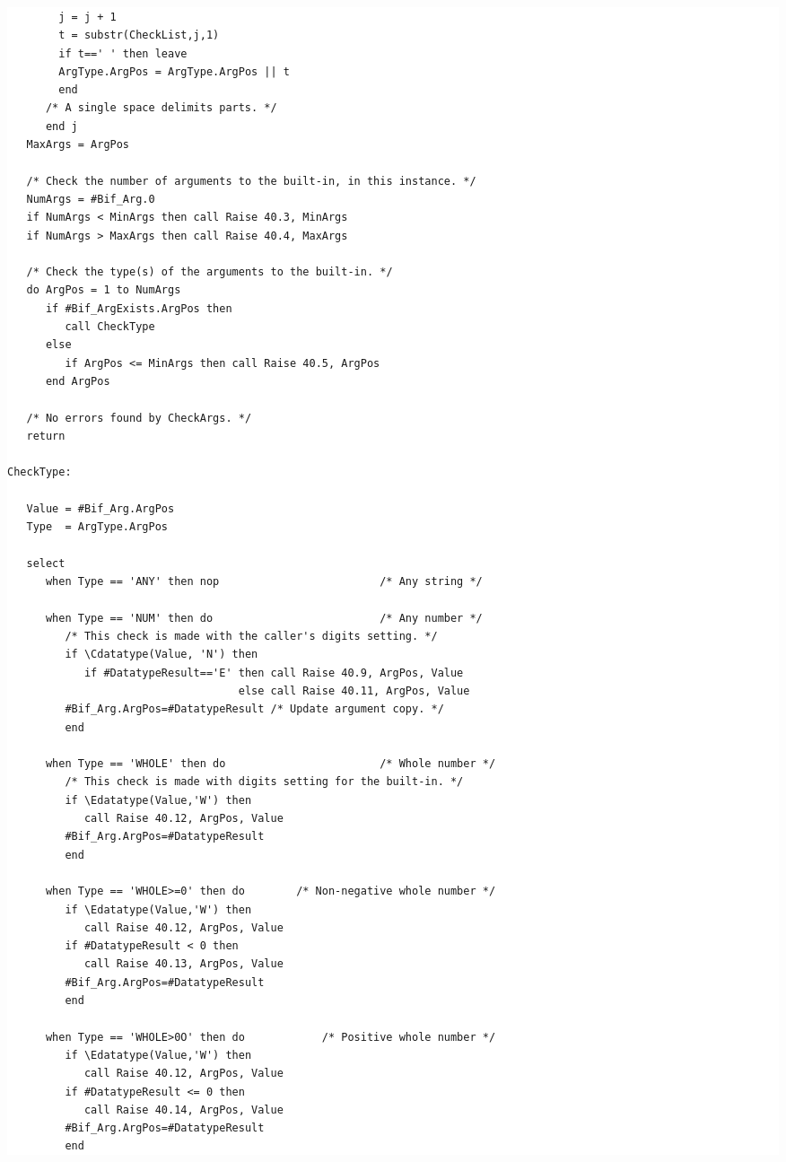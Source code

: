 ```rexx <!--argumentchecking.rexx-->
        j = j + 1
        t = substr(CheckList,j,1)
        if t==' ' then leave
        ArgType.ArgPos = ArgType.ArgPos || t
        end
      /* A single space delimits parts. */
      end j
   MaxArgs = ArgPos

   /* Check the number of arguments to the built-in, in this instance. */
   NumArgs = #Bif_Arg.0
   if NumArgs < MinArgs then call Raise 40.3, MinArgs
   if NumArgs > MaxArgs then call Raise 40.4, MaxArgs

   /* Check the type(s) of the arguments to the built-in. */
   do ArgPos = 1 to NumArgs
      if #Bif_ArgExists.ArgPos then
         call CheckType
      else
         if ArgPos <= MinArgs then call Raise 40.5, ArgPos
      end ArgPos

   /* No errors found by CheckArgs. */
   return

CheckType:

   Value = #Bif_Arg.ArgPos
   Type  = ArgType.ArgPos

   select
      when Type == 'ANY' then nop                         /* Any string */

      when Type == 'NUM' then do                          /* Any number */
         /* This check is made with the caller's digits setting. */
         if \Cdatatype(Value, 'N') then
            if #DatatypeResult=='E' then call Raise 40.9, ArgPos, Value
                                    else call Raise 40.11, ArgPos, Value
         #Bif_Arg.ArgPos=#DatatypeResult /* Update argument copy. */
         end

      when Type == 'WHOLE' then do                        /* Whole number */
         /* This check is made with digits setting for the built-in. */
         if \Edatatype(Value,'W') then
            call Raise 40.12, ArgPos, Value
         #Bif_Arg.ArgPos=#DatatypeResult
         end

      when Type == 'WHOLE>=0' then do        /* Non-negative whole number */
         if \Edatatype(Value,'W') then
            call Raise 40.12, ArgPos, Value
         if #DatatypeResult < 0 then
            call Raise 40.13, ArgPos, Value
         #Bif_Arg.ArgPos=#DatatypeResult
         end

      when Type == 'WHOLE>0O' then do            /* Positive whole number */
         if \Edatatype(Value,'W') then
            call Raise 40.12, ArgPos, Value
         if #DatatypeResult <= 0 then
            call Raise 40.14, ArgPos, Value
         #Bif_Arg.ArgPos=#DatatypeResult
         end
```